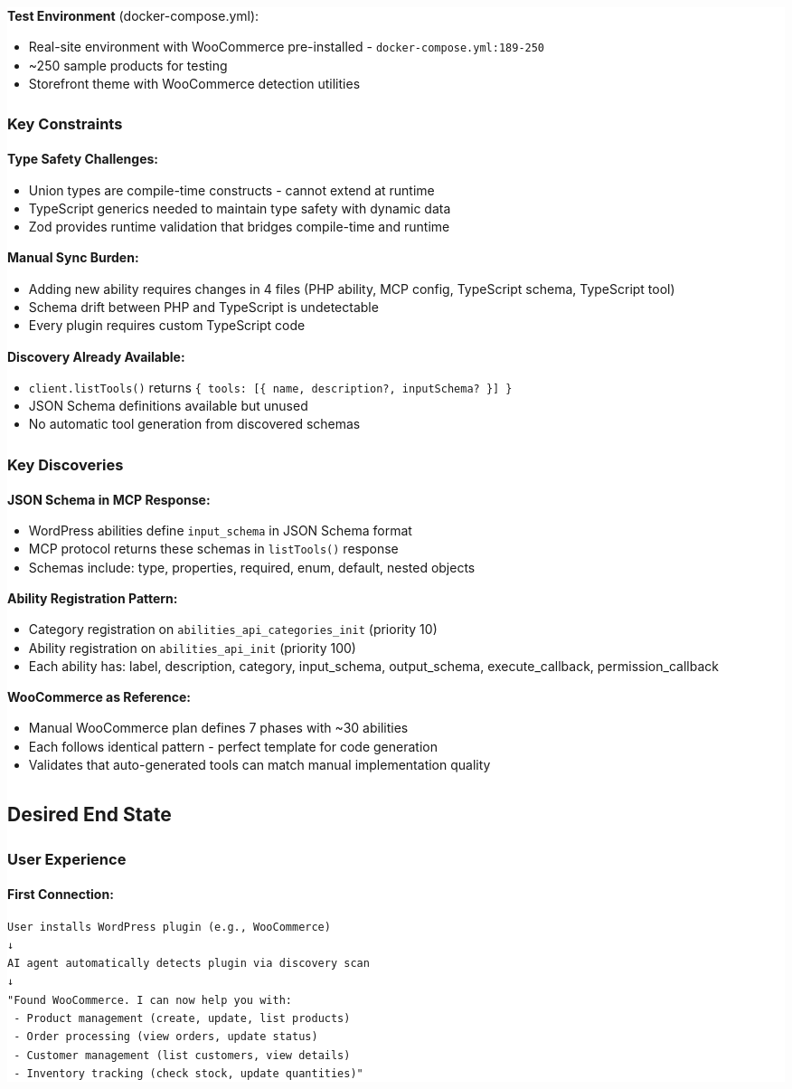 **Test Environment** (docker-compose.yml):
- Real-site environment with WooCommerce pre-installed - `docker-compose.yml:189-250`
- ~250 sample products for testing
- Storefront theme with WooCommerce detection utilities

### Key Constraints

**Type Safety Challenges:**
- Union types are compile-time constructs - cannot extend at runtime
- TypeScript generics needed to maintain type safety with dynamic data
- Zod provides runtime validation that bridges compile-time and runtime

**Manual Sync Burden:**
- Adding new ability requires changes in 4 files (PHP ability, MCP config, TypeScript schema, TypeScript tool)
- Schema drift between PHP and TypeScript is undetectable
- Every plugin requires custom TypeScript code

**Discovery Already Available:**
- `client.listTools()` returns `{ tools: [{ name, description?, inputSchema? }] }`
- JSON Schema definitions available but unused
- No automatic tool generation from discovered schemas

### Key Discoveries

**JSON Schema in MCP Response:**
- WordPress abilities define `input_schema` in JSON Schema format
- MCP protocol returns these schemas in `listTools()` response
- Schemas include: type, properties, required, enum, default, nested objects

**Ability Registration Pattern:**
- Category registration on `abilities_api_categories_init` (priority 10)
- Ability registration on `abilities_api_init` (priority 100)
- Each ability has: label, description, category, input_schema, output_schema, execute_callback, permission_callback

**WooCommerce as Reference:**
- Manual WooCommerce plan defines 7 phases with ~30 abilities
- Each follows identical pattern - perfect template for code generation
- Validates that auto-generated tools can match manual implementation quality

## Desired End State

### User Experience

**First Connection:**
```
User installs WordPress plugin (e.g., WooCommerce)
↓
AI agent automatically detects plugin via discovery scan
↓
"Found WooCommerce. I can now help you with:
 - Product management (create, update, list products)
 - Order processing (view orders, update status)
 - Customer management (list customers, view details)
 - Inventory tracking (check stock, update quantities)"
```


  [key: string]: unknown;
